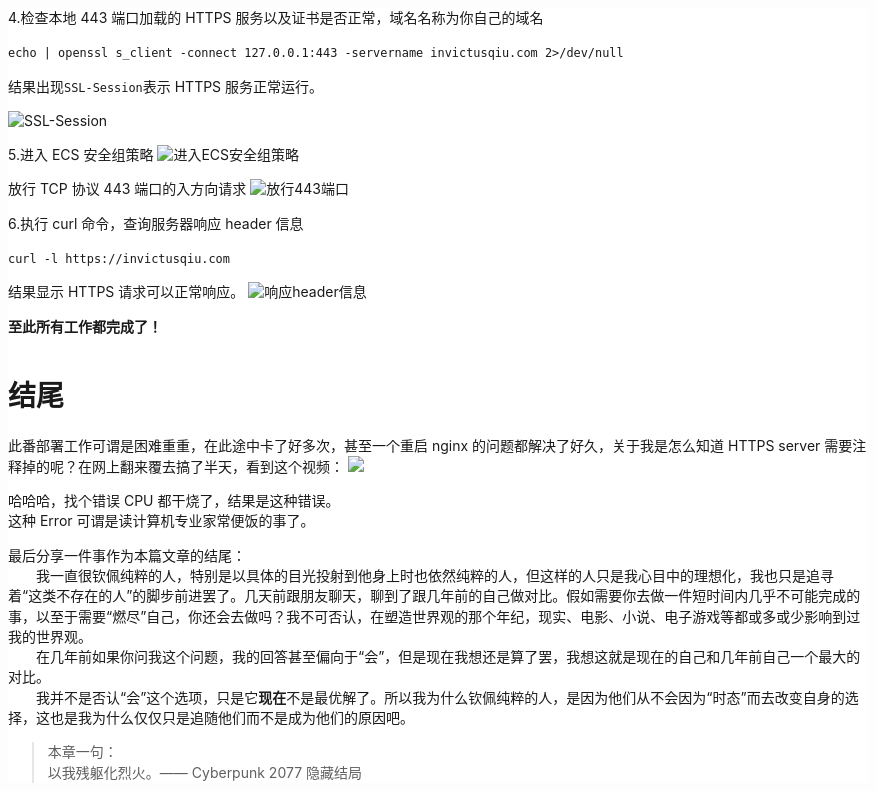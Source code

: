 4.检查本地 443 端口加载的 HTTPS 服务以及证书是否正常，域名名称为你自己的域名

```shell
echo | openssl s_client -connect 127.0.0.1:443 -servername invictusqiu.com 2>/dev/null
```

结果出现`SSL-Session`表示 HTTPS 服务正常运行。

![SSL-Session](https://qiuhaijun-1317309004.cos.ap-guangzhou.myqcloud.com/Blog/DeployBlog/DeployBlog41.png "SSL-Session")

5.进入 ECS 安全组策略
![进入ECS安全组策略](https://qiuhaijun-1317309004.cos.ap-guangzhou.myqcloud.com/Blog/DeployBlog/DeployBlog42.png "进入ECS安全组策略")

放行 TCP 协议 443 端口的入方向请求
![放行443端口](https://qiuhaijun-1317309004.cos.ap-guangzhou.myqcloud.com/Blog/DeployBlog/DeployBlog43.png "放行443端口")

6.执行 curl 命令，查询服务器响应 header 信息

```shell
curl -l https://invictusqiu.com
```

结果显示 HTTPS 请求可以正常响应。
![响应header信息](https://qiuhaijun-1317309004.cos.ap-guangzhou.myqcloud.com/Blog/DeployBlog/DeployBlog44.png "响应header信息")

**至此所有工作都完成了！**

# 结尾

此番部署工作可谓是困难重重，在此途中卡了好多次，甚至一个重启 nginx 的问题都解决了好久，关于我是怎么知道 HTTPS server 需要注释掉的呢？在网上翻来覆去搞了半天，看到这个视频：
![](https://qiuhaijun-1317309004.cos.ap-guangzhou.myqcloud.com/Blog/DeployBlog/DeployBlog45.png)

哈哈哈，找个错误 CPU 都干烧了，结果是这种错误。  
这种 Error 可谓是读计算机专业家常便饭的事了。

最后分享一件事作为本篇文章的结尾：  
&emsp;&emsp;我一直很钦佩纯粹的人，特别是以具体的目光投射到他身上时也依然纯粹的人，但这样的人只是我心目中的理想化，我也只是追寻着“这类不存在的人”的脚步前进罢了。几天前跟朋友聊天，聊到了跟几年前的自己做对比。假如需要你去做一件短时间内几乎不可能完成的事，以至于需要“燃尽”自己，你还会去做吗？我不可否认，在塑造世界观的那个年纪，现实、电影、小说、电子游戏等都或多或少影响到过我的世界观。  
&emsp;&emsp;在几年前如果你问我这个问题，我的回答甚至偏向于“会”，但是现在我想还是算了罢，我想这就是现在的自己和几年前自己一个最大的对比。  
&emsp;&emsp;我并不是否认“会”这个选项，只是它**现在**不是最优解了。所以我为什么钦佩纯粹的人，是因为他们从不会因为“时态”而去改变自身的选择，这也是我为什么仅仅只是追随他们而不是成为他们的原因吧。

> 本章一句：  
> 以我残躯化烈火。—— Cyberpunk 2077 隐藏结局
